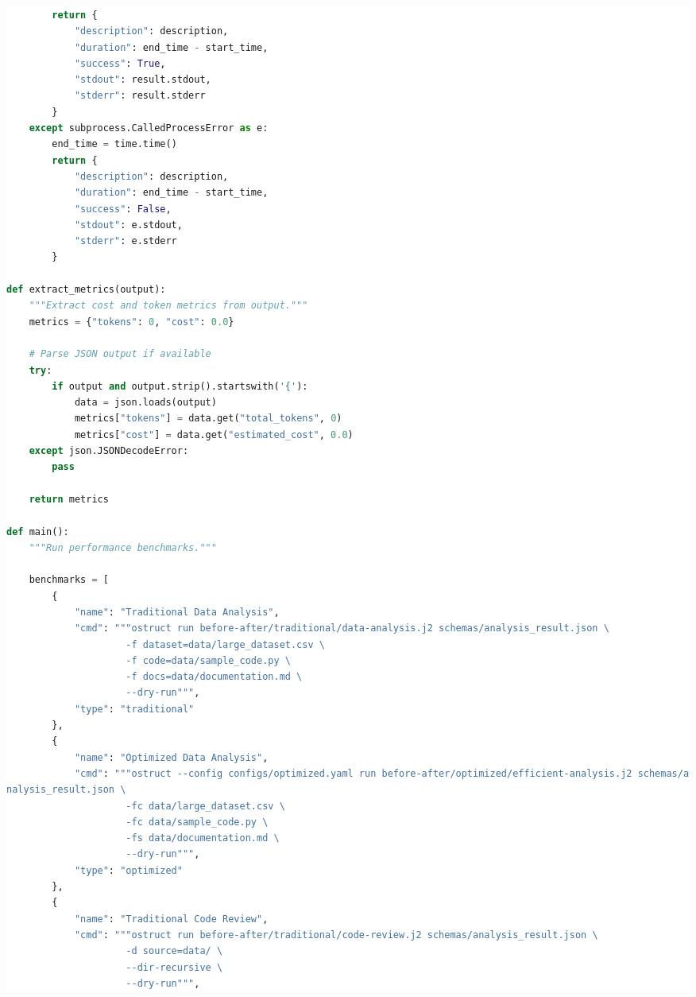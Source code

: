 ```python
        return {
            "description": description,
            "duration": end_time - start_time,
            "success": True,
            "stdout": result.stdout,
            "stderr": result.stderr
        }
    except subprocess.CalledProcessError as e:
        end_time = time.time()
        return {
            "description": description,
            "duration": end_time - start_time,
            "success": False,
            "stdout": e.stdout,
            "stderr": e.stderr
        }

def extract_metrics(output):
    """Extract cost and token metrics from output."""
    metrics = {"tokens": 0, "cost": 0.0}
    
    # Parse JSON output if available
    try:
        if output and output.strip().startswith('{'):
            data = json.loads(output)
            metrics["tokens"] = data.get("total_tokens", 0)
            metrics["cost"] = data.get("estimated_cost", 0.0)
    except json.JSONDecodeError:
        pass
    
    return metrics

def main():
    """Run performance benchmarks."""
    
    benchmarks = [
        {
            "name": "Traditional Data Analysis",
            "cmd": """ostruct run before-after/traditional/data-analysis.j2 schemas/analysis_result.json \
                     -f dataset=data/large_dataset.csv \
                     -f code=data/sample_code.py \
                     -f docs=data/documentation.md \
                     --dry-run""",
            "type": "traditional"
        },
        {
            "name": "Optimized Data Analysis", 
            "cmd": """ostruct --config configs/optimized.yaml run before-after/optimized/efficient-analysis.j2 schemas/analysis_result.json \
                     -fc data/large_dataset.csv \
                     -fc data/sample_code.py \
                     -fs data/documentation.md \
                     --dry-run""",
            "type": "optimized"
        },
        {
            "name": "Traditional Code Review",
            "cmd": """ostruct run before-after/traditional/code-review.j2 schemas/analysis_result.json \
                     -d source=data/ \
                     --dir-recursive \
                     --dry-run""",
```